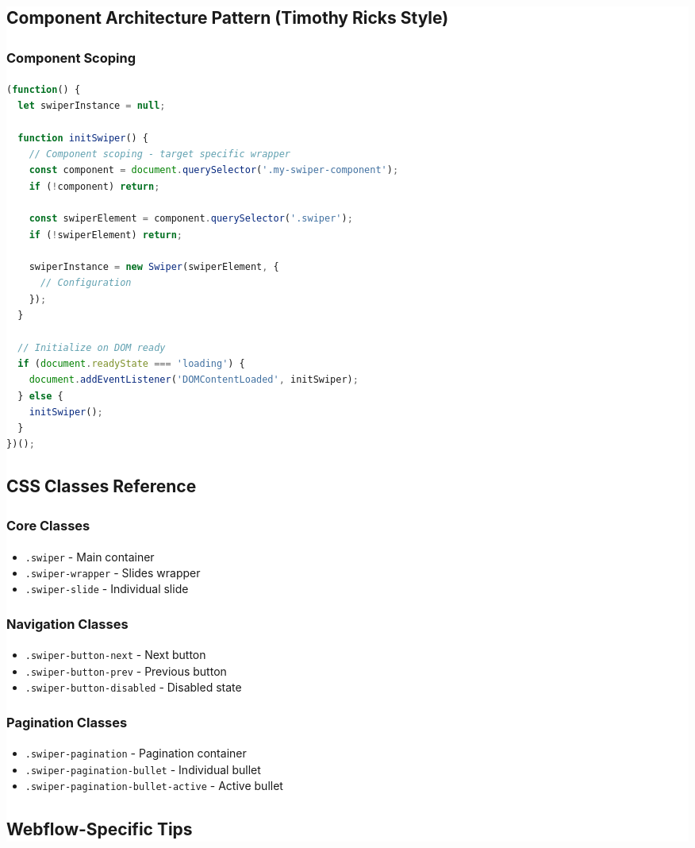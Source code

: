 ## Component Architecture Pattern (Timothy Ricks Style)

### Component Scoping
```javascript
(function() {
  let swiperInstance = null;
  
  function initSwiper() {
    // Component scoping - target specific wrapper
    const component = document.querySelector('.my-swiper-component');
    if (!component) return;
    
    const swiperElement = component.querySelector('.swiper');
    if (!swiperElement) return;
    
    swiperInstance = new Swiper(swiperElement, {
      // Configuration
    });
  }
  
  // Initialize on DOM ready
  if (document.readyState === 'loading') {
    document.addEventListener('DOMContentLoaded', initSwiper);
  } else {
    initSwiper();
  }
})();
```

## CSS Classes Reference

### Core Classes
- `.swiper` - Main container
- `.swiper-wrapper` - Slides wrapper
- `.swiper-slide` - Individual slide

### Navigation Classes
- `.swiper-button-next` - Next button
- `.swiper-button-prev` - Previous button
- `.swiper-button-disabled` - Disabled state

### Pagination Classes
- `.swiper-pagination` - Pagination container
- `.swiper-pagination-bullet` - Individual bullet
- `.swiper-pagination-bullet-active` - Active bullet

## Webflow-Specific Tips
